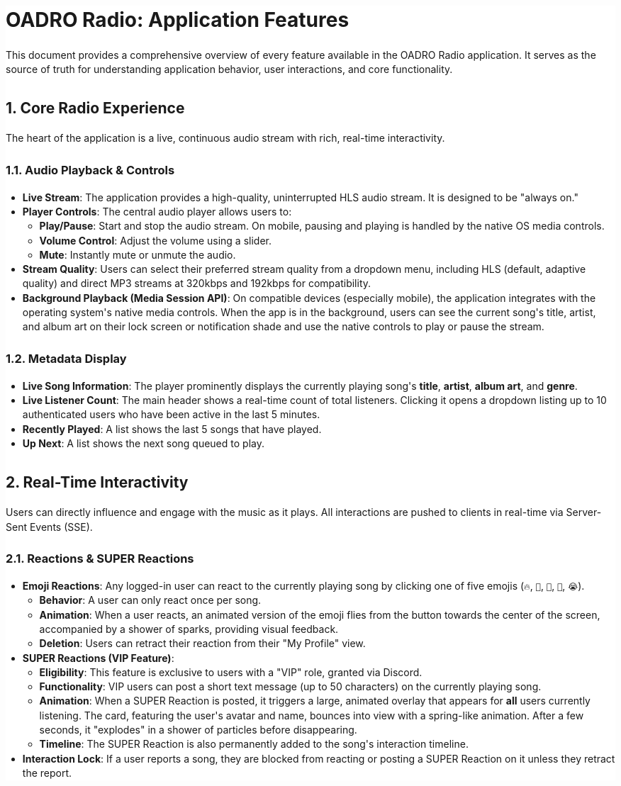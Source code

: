 # OADRO Radio: Application Features

This document provides a comprehensive overview of every feature available in the OADRO Radio application. It serves as the source of truth for understanding application behavior, user interactions, and core functionality.

## 1. Core Radio Experience

The heart of the application is a live, continuous audio stream with rich, real-time interactivity.

### 1.1. Audio Playback & Controls

- **Live Stream**: The application provides a high-quality, uninterrupted HLS audio stream. It is designed to be "always on."
- **Player Controls**: The central audio player allows users to:
  - **Play/Pause**: Start and stop the audio stream. On mobile, pausing and playing is handled by the native OS media controls.
  - **Volume Control**: Adjust the volume using a slider.
  - **Mute**: Instantly mute or unmute the audio.
- **Stream Quality**: Users can select their preferred stream quality from a dropdown menu, including HLS (default, adaptive quality) and direct MP3 streams at 320kbps and 192kbps for compatibility.
- **Background Playback (Media Session API)**: On compatible devices (especially mobile), the application integrates with the operating system's native media controls. When the app is in the background, users can see the current song's title, artist, and album art on their lock screen or notification shade and use the native controls to play or pause the stream.

### 1.2. Metadata Display

- **Live Song Information**: The player prominently displays the currently playing song's **title**, **artist**, **album art**, and **genre**.
- **Live Listener Count**: The main header shows a real-time count of total listeners. Clicking it opens a dropdown listing up to 10 authenticated users who have been active in the last 5 minutes.
- **Recently Played**: A list shows the last 5 songs that have played.
- **Up Next**: A list shows the next song queued to play.

## 2. Real-Time Interactivity

Users can directly influence and engage with the music as it plays. All interactions are pushed to clients in real-time via Server-Sent Events (SSE).

### 2.1. Reactions & SUPER Reactions

- **Emoji Reactions**: Any logged-in user can react to the currently playing song by clicking one of five emojis (`🔥`, `🤯`, `💖`, `🕺`, `😭`).
  - **Behavior**: A user can only react once per song.
  - **Animation**: When a user reacts, an animated version of the emoji flies from the button towards the center of the screen, accompanied by a shower of sparks, providing visual feedback.
  - **Deletion**: Users can retract their reaction from their "My Profile" view.
- **SUPER Reactions (VIP Feature)**:
  - **Eligibility**: This feature is exclusive to users with a "VIP" role, granted via Discord.
  - **Functionality**: VIP users can post a short text message (up to 50 characters) on the currently playing song.
  - **Animation**: When a SUPER Reaction is posted, it triggers a large, animated overlay that appears for **all** users currently listening. The card, featuring the user's avatar and name, bounces into view with a spring-like animation. After a few seconds, it "explodes" in a shower of particles before disappearing.
  - **Timeline**: The SUPER Reaction is also permanently added to the song's interaction timeline.
- **Interaction Lock**: If a user reports a song, they are blocked from reacting or posting a SUPER Reaction on it unless they retract the report.
